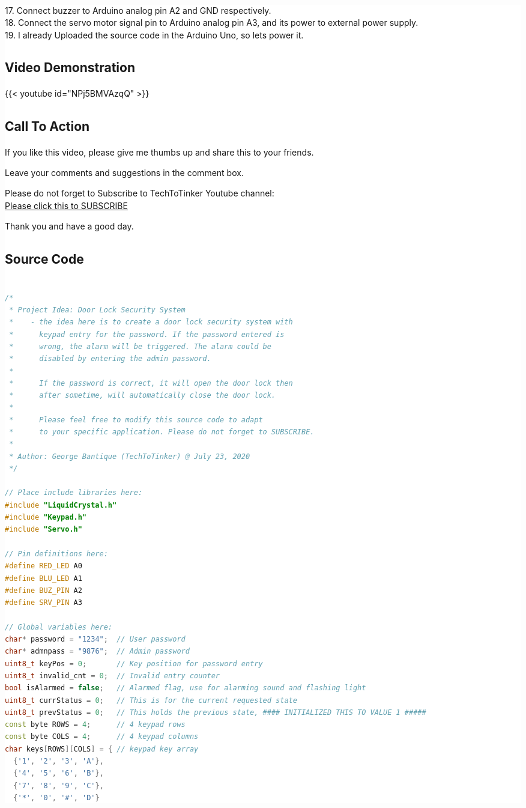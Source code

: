 17\. Connect buzzer to Arduino analog pin A2 and GND respectively.  
18\. Connect the servo motor signal pin to Arduino analog pin A3, and its power to external power supply.  
19\. I already Uploaded the source code in the Arduino Uno, so lets power it.

## **Video Demonstration**
{{< youtube id="NPj5BMVAzqQ" >}}


## **Call To Action**
If you like this video, please give me thumbs up and share this to your friends.

Leave your comments and suggestions in the comment box.

Please do not forget to Subscribe to TechToTinker Youtube channel:  
[Please click this to SUBSCRIBE](https://www.youtube.com/c/TechToTinker?sub_confirmation=1)

Thank you and have a good day.

## **Source Code**
```cpp { lineNos="true" wrap="true" }

/*
 * Project Idea: Door Lock Security System
 *    - the idea here is to create a door lock security system with
 *      keypad entry for the password. If the password entered is 
 *      wrong, the alarm will be triggered. The alarm could be 
 *      disabled by entering the admin password.
 *      
 *      If the password is correct, it will open the door lock then
 *      after sometime, will automatically close the door lock.
 *      
 *      Please feel free to modify this source code to adapt 
 *      to your specific application. Please do not forget to SUBSCRIBE.
 *      
 * Author: George Bantique (TechToTinker) @ July 23, 2020
 */

// Place include libraries here:
#include "LiquidCrystal.h"
#include "Keypad.h"
#include "Servo.h"

// Pin definitions here:
#define RED_LED A0
#define BLU_LED A1
#define BUZ_PIN A2
#define SRV_PIN A3

// Global variables here:
char* password = "1234";  // User password
char* admnpass = "9876";  // Admin password
uint8_t keyPos = 0;       // Key position for password entry
uint8_t invalid_cnt = 0;  // Invalid entry counter
bool isAlarmed = false;   // Alarmed flag, use for alarming sound and flashing light
uint8_t currStatus = 0;   // This is for the current requested state
uint8_t prevStatus = 0;   // This holds the previous state, #### INITIALIZED THIS TO VALUE 1 #####
const byte ROWS = 4;      // 4 keypad rows
const byte COLS = 4;      // 4 keypad columns
char keys[ROWS][COLS] = { // keypad key array
  {'1', '2', '3', 'A'},
  {'4', '5', '6', 'B'},
  {'7', '8', '9', 'C'},
  {'*', '0', '#', 'D'}
```